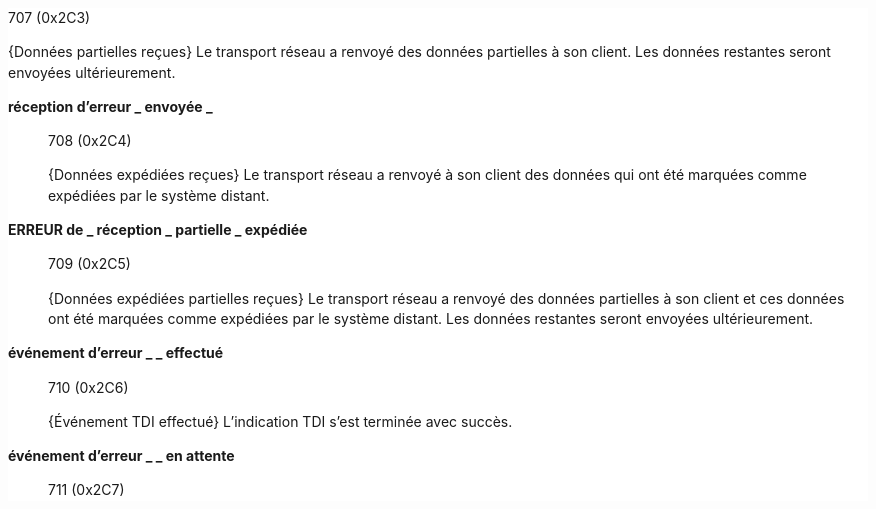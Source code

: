 707 (0x2C3)
</dt> <dt>



{Données partielles reçues} Le transport réseau a renvoyé des données partielles à son client. Les données restantes seront envoyées ultérieurement.


</dt> </dl> </dd> <dt>

<span id="ERROR_RECEIVE_EXPEDITED"></span><span id="error_receive_expedited"></span>**réception d’erreur \_ envoyée \_**
</dt> <dd> <dl> <dt>

708 (0x2C4)
</dt> <dt>



{Données expédiées reçues} Le transport réseau a renvoyé à son client des données qui ont été marquées comme expédiées par le système distant.


</dt> </dl> </dd> <dt>

<span id="ERROR_RECEIVE_PARTIAL_EXPEDITED"></span><span id="error_receive_partial_expedited"></span>**ERREUR de \_ réception \_ partielle \_ expédiée**
</dt> <dd> <dl> <dt>

709 (0x2C5)
</dt> <dt>



{Données expédiées partielles reçues} Le transport réseau a renvoyé des données partielles à son client et ces données ont été marquées comme expédiées par le système distant. Les données restantes seront envoyées ultérieurement.


</dt> </dl> </dd> <dt>

<span id="ERROR_EVENT_DONE"></span><span id="error_event_done"></span>**événement d’erreur \_ \_ effectué**
</dt> <dd> <dl> <dt>

710 (0x2C6)
</dt> <dt>



{Événement TDI effectué} L’indication TDI s’est terminée avec succès.


</dt> </dl> </dd> <dt>

<span id="ERROR_EVENT_PENDING"></span><span id="error_event_pending"></span>**événement d’erreur \_ \_ en attente**
</dt> <dd> <dl> <dt>

711 (0x2C7)
</dt> <dt>


